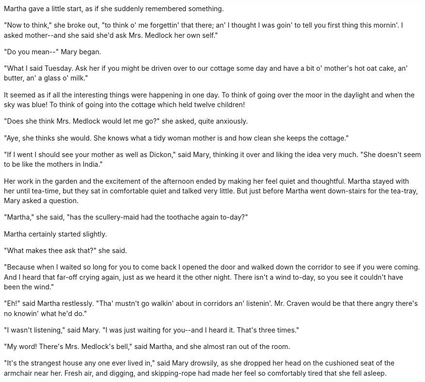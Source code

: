 Martha gave a little start, as if she suddenly remembered something.

"Now to think," she broke out, "to think o' me forgettin' that there;
an' I thought I was goin' to tell you first thing this mornin'. I asked
mother--and she said she'd ask Mrs. Medlock her own self."

"Do you mean--" Mary began.

"What I said Tuesday. Ask her if you might be driven over to our cottage
some day and have a bit o' mother's hot oat cake, an' butter, an' a
glass o' milk."

It seemed as if all the interesting things were happening in one day. To
think of going over the moor in the daylight and when the sky was blue!
To think of going into the cottage which held twelve children!

"Does she think Mrs. Medlock would let me go?" she asked, quite
anxiously.

"Aye, she thinks she would. She knows what a tidy woman mother is and
how clean she keeps the cottage."

"If I went I should see your mother as well as Dickon," said Mary,
thinking it over and liking the idea very much. "She doesn't seem to be
like the mothers in India."

Her work in the garden and the excitement of the afternoon ended by
making her feel quiet and thoughtful. Martha stayed with her until
tea-time, but they sat in comfortable quiet and talked very little. But
just before Martha went down-stairs for the tea-tray, Mary asked a
question.

"Martha," she said, "has the scullery-maid had the toothache again
to-day?"

Martha certainly started slightly.

"What makes thee ask that?" she said.

"Because when I waited so long for you to come back I opened the door
and walked down the corridor to see if you were coming. And I heard that
far-off crying again, just as we heard it the other night. There isn't a
wind to-day, so you see it couldn't have been the wind."

"Eh!" said Martha restlessly. "Tha' mustn't go walkin' about in
corridors an' listenin'. Mr. Craven would be that there angry there's no
knowin' what he'd do."

"I wasn't listening," said Mary. "I was just waiting for you--and I
heard it. That's three times."

"My word! There's Mrs. Medlock's bell," said Martha, and she almost ran
out of the room.

"It's the strangest house any one ever lived in," said Mary drowsily, as
she dropped her head on the cushioned seat of the armchair near her.
Fresh air, and digging, and skipping-rope had made her feel so
comfortably tired that she fell asleep.




